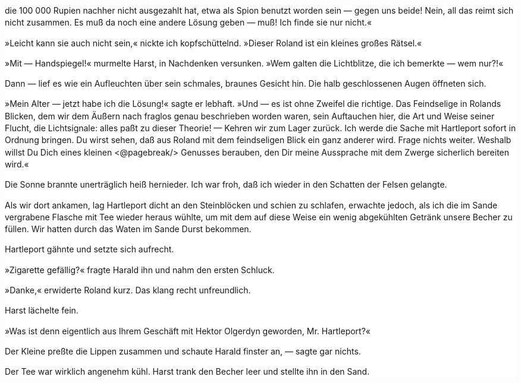 die 100&nbsp;000 Rupien nachher nicht ausgezahlt hat, etwa als
Spion benutzt worden sein — gegen uns beide! Nein,
all das reimt sich nicht zusammen. Es muß da noch eine
andere Lösung geben — muß! Ich finde sie nur nicht.«

»Leicht kann sie auch nicht sein,« nickte ich kopfschüttelnd.
»Dieser Roland ist ein kleines großes Rätsel.«

»Mit — Handspiegel!« murmelte Harst, in Nachdenken
versunken. »Wem galten die Lichtblitze, die ich bemerkte
— wem nur?!«

Dann — lief es wie ein Aufleuchten über sein schmales,
braunes Gesicht hin. Die halb geschlossenen Augen
öffneten sich.

»Mein Alter — jetzt habe ich die Lösung!« sagte er
lebhaft. »Und — es ist ohne Zweifel die richtige. Das
Feindselige in Rolands Blicken, dem wir dem Äußern
nach fraglos genau beschrieben worden waren, sein Auftauchen
hier, die Art und Weise seiner Flucht, die Lichtsignale:
alles paßt zu dieser Theorie! — Kehren wir zum
Lager zurück. Ich werde die Sache mit Hartleport sofort
in Ordnung bringen. Du wirst sehen, daß aus Roland
mit dem feindseligen Blick ein ganz anderer wird. Frage
nichts weiter. Weshalb willst Du Dich eines kleinen
<@pagebreak/>
Genusses berauben, den Dir meine Aussprache mit dem
Zwerge sicherlich bereiten wird.«

Die Sonne brannte unerträglich heiß hernieder. Ich
war froh, daß ich wieder in den Schatten der Felsen gelangte.

Als wir dort ankamen, lag Hartleport dicht an den
Steinblöcken und schien zu schlafen, erwachte jedoch, als ich
die im Sande vergrabene Flasche mit Tee wieder heraus
wühlte, um mit dem auf diese Weise ein wenig abgekühlten
Getränk unsere Becher zu füllen. Wir hatten durch das
Waten im Sande Durst bekommen.

Hartleport gähnte und setzte sich aufrecht.

»Zigarette gefällig?« fragte Harald ihn und nahm
den ersten Schluck.

»Danke,« erwiderte Roland kurz. Das klang recht unfreundlich.

Harst lächelte fein.

»Was ist denn eigentlich aus Ihrem Geschäft mit Hektor
Olgerdyn geworden, Mr. Hartleport?«

Der Kleine preßte die Lippen zusammen und schaute
Harald finster an, — sagte gar nichts.

Der Tee war wirklich angenehm kühl. Harst trank den
Becher leer und stellte ihn in den Sand.
